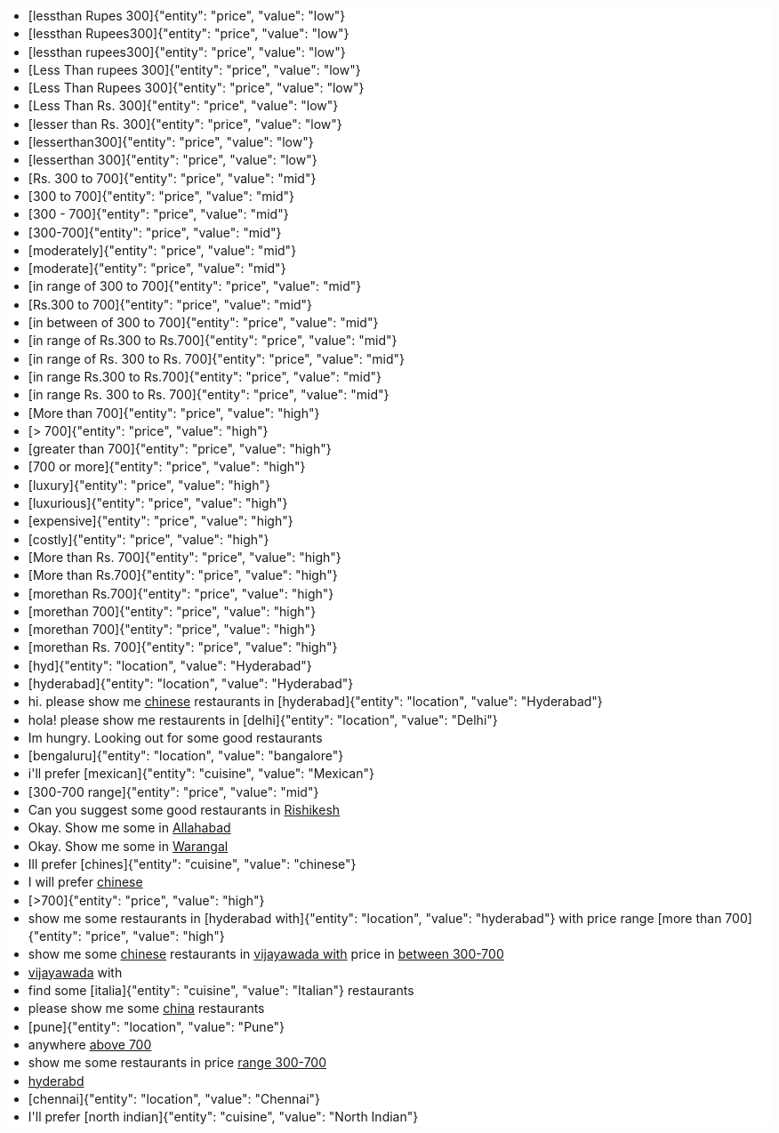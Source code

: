 - [lessthan Rupes 300]{"entity": "price", "value": "low"}
- [lessthan Rupees300]{"entity": "price", "value": "low"}
- [lessthan rupees300]{"entity": "price", "value": "low"}
- [Less Than rupees 300]{"entity": "price", "value": "low"}
- [Less Than Rupees 300]{"entity": "price", "value": "low"}
- [Less Than Rs. 300]{"entity": "price", "value": "low"}
- [lesser than Rs. 300]{"entity": "price", "value": "low"}
- [lesserthan300]{"entity": "price", "value": "low"}
- [lesserthan 300]{"entity": "price", "value": "low"}
- [Rs. 300 to 700]{"entity": "price", "value": "mid"}
- [300 to 700]{"entity": "price", "value": "mid"}
- [300 - 700]{"entity": "price", "value": "mid"}
- [300-700]{"entity": "price", "value": "mid"}
- [moderately]{"entity": "price", "value": "mid"}
- [moderate]{"entity": "price", "value": "mid"}
- [in range of 300 to 700]{"entity": "price", "value": "mid"}
- [Rs.300 to 700]{"entity": "price", "value": "mid"}
- [in between of 300 to 700]{"entity": "price", "value": "mid"}
- [in range of Rs.300 to Rs.700]{"entity": "price", "value": "mid"}
- [in range of Rs. 300 to Rs. 700]{"entity": "price", "value": "mid"}
- [in range Rs.300 to Rs.700]{"entity": "price", "value": "mid"}
- [in range Rs. 300 to Rs. 700]{"entity": "price", "value": "mid"}
- [More than 700]{"entity": "price", "value": "high"}
- [> 700]{"entity": "price", "value": "high"}
- [greater than 700]{"entity": "price", "value": "high"}
- [700 or more]{"entity": "price", "value": "high"}
- [luxury]{"entity": "price", "value": "high"}
- [luxurious]{"entity": "price", "value": "high"}
- [expensive]{"entity": "price", "value": "high"}
- [costly]{"entity": "price", "value": "high"}
- [More than Rs. 700]{"entity": "price", "value": "high"}
- [More than Rs.700]{"entity": "price", "value": "high"}
- [morethan Rs.700]{"entity": "price", "value": "high"}
- [morethan 700]{"entity": "price", "value": "high"}
- [morethan 700]{"entity": "price", "value": "high"}
- [morethan Rs. 700]{"entity": "price", "value": "high"}
- [hyd]{"entity": "location", "value": "Hyderabad"}
- [hyderabad]{"entity": "location", "value": "Hyderabad"}
- hi. please show me [chinese](cuisine) restaurants in [hyderabad]{"entity": "location", "value": "Hyderabad"}
- hola! please show me restaurents in [delhi]{"entity": "location", "value": "Delhi"}
- Im hungry. Looking out for some good restaurants
- [bengaluru]{"entity": "location", "value": "bangalore"}
- i'll prefer [mexican]{"entity": "cuisine", "value": "Mexican"}
- [300-700 range]{"entity": "price", "value": "mid"}
- Can you suggest some good restaurants in [Rishikesh](location)
- Okay. Show me some in [Allahabad](location)
- Okay. Show me some in [Warangal](location)
- Ill prefer [chines]{"entity": "cuisine", "value": "chinese"}
- I will prefer [chinese](cuisine)
- [>700]{"entity": "price", "value": "high"}
- show me some restaurants in [hyderabad with]{"entity": "location", "value": "hyderabad"} with price range [more than 700]{"entity": "price", "value": "high"}
- show me some [chinese](cuisine) restaurants in [vijayawada with](location) price in [between 300-700](price)
- [vijayawada](location) with
- find some [italia]{"entity": "cuisine", "value": "Italian"} restaurants
- please show me some [china](cuisine) restaurants
- [pune]{"entity": "location", "value": "Pune"}
- anywhere [above 700](price)
- show me some restaurants in price [range 300-700](price)
- [hyderabd](location)
- [chennai]{"entity": "location", "value": "Chennai"}
- I'll prefer [north indian]{"entity": "cuisine", "value": "North Indian"}